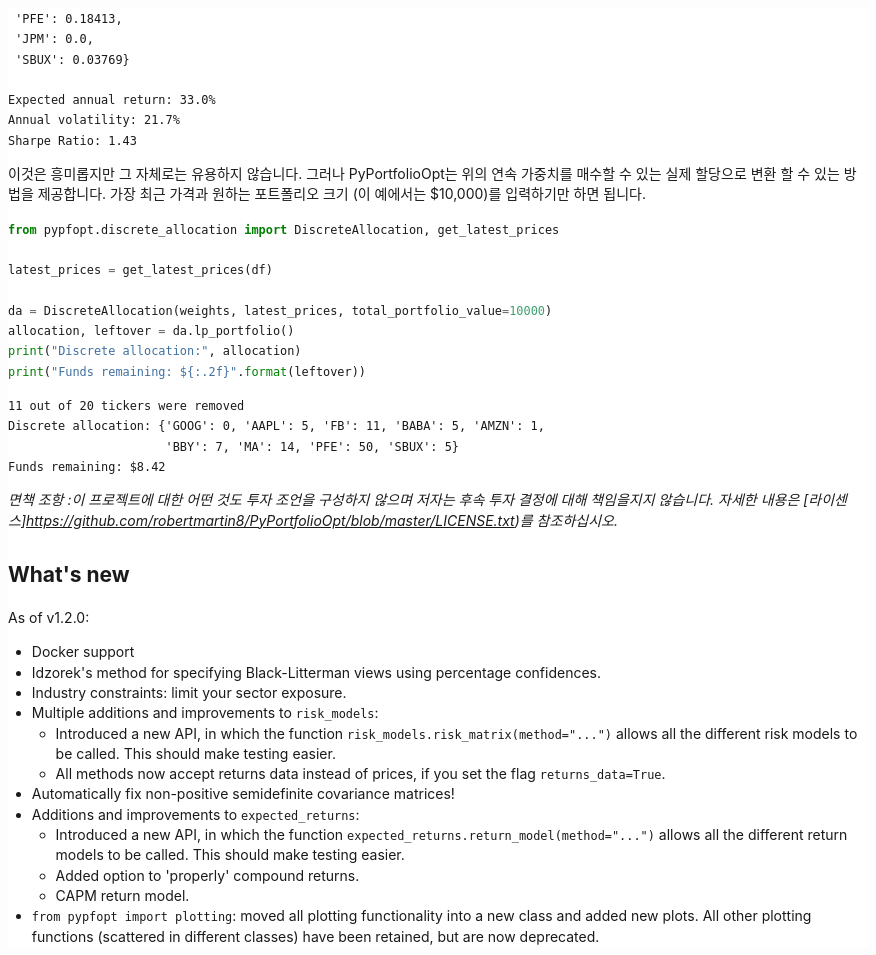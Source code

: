 ```txt
 'PFE': 0.18413,
 'JPM': 0.0,
 'SBUX': 0.03769}

Expected annual return: 33.0%
Annual volatility: 21.7%
Sharpe Ratio: 1.43
```


이것은 흥미롭지만 그 자체로는 유용하지 않습니다. 그러나 PyPortfolioOpt는 위의 연속 가중치를 매수할 수 있는 실제 할당으로 변환 할 수 있는 방법을 제공합니다. 가장 최근 가격과 원하는 포트폴리오 크기 (이 예에서는 $10,000)를 입력하기만 하면 됩니다.

```python
from pypfopt.discrete_allocation import DiscreteAllocation, get_latest_prices

latest_prices = get_latest_prices(df)

da = DiscreteAllocation(weights, latest_prices, total_portfolio_value=10000)
allocation, leftover = da.lp_portfolio()
print("Discrete allocation:", allocation)
print("Funds remaining: ${:.2f}".format(leftover))
```

```txt
11 out of 20 tickers were removed
Discrete allocation: {'GOOG': 0, 'AAPL': 5, 'FB': 11, 'BABA': 5, 'AMZN': 1,
                      'BBY': 7, 'MA': 14, 'PFE': 50, 'SBUX': 5}
Funds remaining: $8.42
```


*면책 조항 :이 프로젝트에 대한 어떤 것도 투자 조언을 구성하지 않으며 저자는 후속 투자 결정에 대해 책임을지지 않습니다. 자세한 내용은 [라이센스]https://github.com/robertmartin8/PyPortfolioOpt/blob/master/LICENSE.txt)를 참조하십시오.*

## What's new

As of v1.2.0:

- Docker support
- Idzorek's method for specifying Black-Litterman views using percentage confidences.
- Industry constraints: limit your sector exposure.
- Multiple additions and improvements to `risk_models`:
  - Introduced a new API, in which the function `risk_models.risk_matrix(method="...")` allows
    all the different risk models to be called. This should make testing easier.
  - All methods now accept returns data instead of prices, if you set the flag `returns_data=True`.
- Automatically fix non-positive semidefinite covariance matrices!
- Additions and improvements to `expected_returns`:
  - Introduced a new API, in which the function `expected_returns.return_model(method="...")` allows
    all the different return models to be called. This should make testing easier.
  - Added option to 'properly' compound returns.
  - CAPM return model.
- `from pypfopt import plotting`: moved all plotting functionality into a new class and added
  new plots. All other plotting functions (scattered in different classes) have been retained,
  but are now deprecated.
